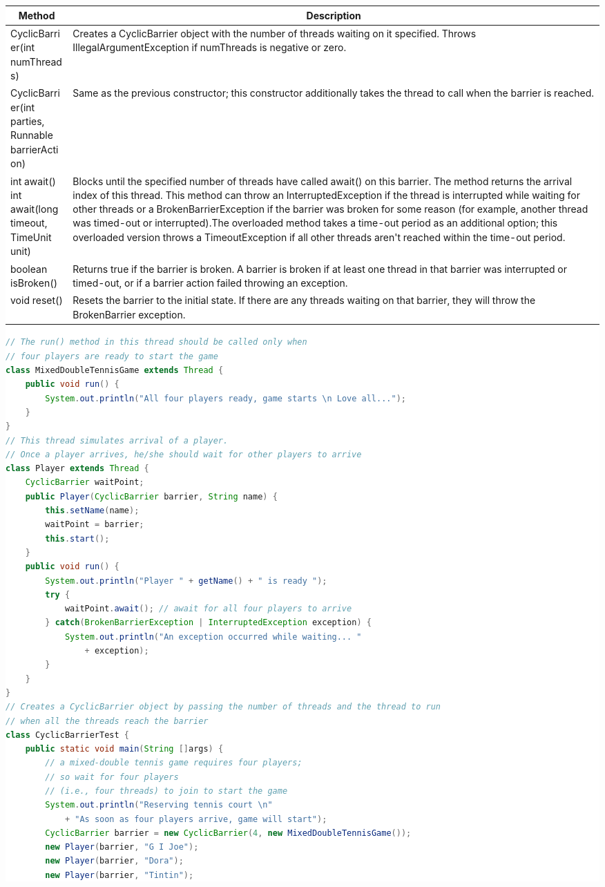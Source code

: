 | Method                                                  | Description                                                                                                                                                                                                                                                                                                                                                                                                                                                                                                                                                                 |
| ------------------------------------------------------- | --------------------------------------------------------------------------------------------------------------------------------------------------------------------------------------------------------------------------------------------------------------------------------------------------------------------------------------------------------------------------------------------------------------------------------------------------------------------------------------------------------------------------------------------------------------------------- |
| CyclicBarrier(int numThreads)                           | Creates a CyclicBarrier object with the number of threads waiting on it specified. Throws IllegalArgumentException if numThreads is negative or zero.                                                                                                                                                                                                                                                                                                                                                                                                                       |
| CyclicBarrier(int parties, Runnable barrierAction)      | Same as the previous constructor; this constructor additionally takes the thread to call when the barrier is reached.                                                                                                                                                                                                                                                                                                                                                                                                                                                       |
| int await() <br> int await(long timeout, TimeUnit unit) | Blocks until the specified number of threads have called await() on this barrier. The method returns the arrival index of this thread. This method can throw an InterruptedException if the thread is interrupted while waiting for other threads or a BrokenBarrierException if the barrier was broken for some reason (for example, another thread was timed-out or interrupted).The overloaded method takes a time-out period as an additional option; this overloaded version throws a TimeoutException if all other threads aren't reached within the time-out period. |
| boolean isBroken()                                      | Returns true if the barrier is broken. A barrier is broken if at least one thread in that barrier was interrupted or timed-out, or if a barrier action failed throwing an exception.                                                                                                                                                                                                                                                                                                                                                                                        |
| void reset()                                            | Resets the barrier to the initial state. If there are any threads waiting on that barrier, they will throw the BrokenBarrier exception.                                                                                                                                                                                                                                                                                                                                                                                                                                     |

```java
// The run() method in this thread should be called only when
// four players are ready to start the game
class MixedDoubleTennisGame extends Thread {
    public void run() {
        System.out.println("All four players ready, game starts \n Love all...");
    }
}
// This thread simulates arrival of a player.
// Once a player arrives, he/she should wait for other players to arrive
class Player extends Thread {
    CyclicBarrier waitPoint;
    public Player(CyclicBarrier barrier, String name) {
        this.setName(name);
        waitPoint = barrier;
        this.start();
    }
    public void run() {
        System.out.println("Player " + getName() + " is ready ");
        try {
            waitPoint.await(); // await for all four players to arrive
        } catch(BrokenBarrierException | InterruptedException exception) {
            System.out.println("An exception occurred while waiting... "
                + exception);
        }
    }
}
// Creates a CyclicBarrier object by passing the number of threads and the thread to run
// when all the threads reach the barrier
class CyclicBarrierTest {
    public static void main(String []args) {
        // a mixed-double tennis game requires four players;
        // so wait for four players
        // (i.e., four threads) to join to start the game
        System.out.println("Reserving tennis court \n"
            + "As soon as four players arrive, game will start");
        CyclicBarrier barrier = new CyclicBarrier(4, new MixedDoubleTennisGame());
        new Player(barrier, "G I Joe");
        new Player(barrier, "Dora");
        new Player(barrier, "Tintin");
```